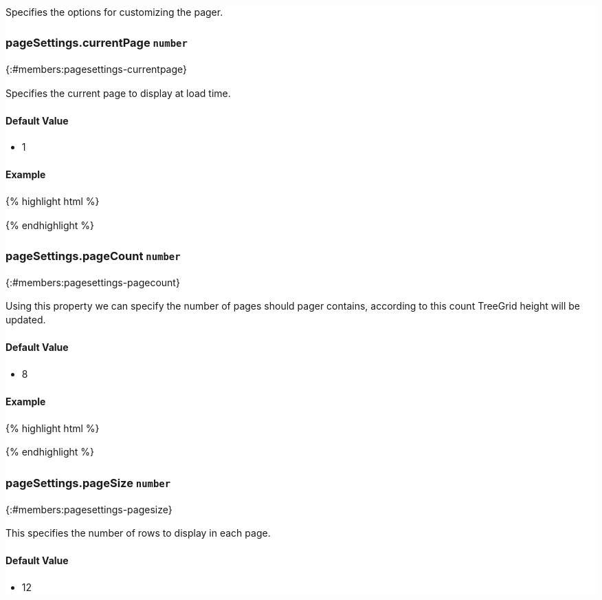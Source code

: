 Specifies the options for customizing the pager.

### pageSettings.currentPage `number`
{:#members:pagesettings-currentpage}

Specifies the current page to display at load time.

#### Default Value

* 1

#### Example

{% highlight html %}
 
<div id="treeGridContainer"></div> 
<script>                  
$("#treeGridContainer").ejTreeGrid(
{  
        pageSettings:{currentPage : 2}
});
</script>               

{% endhighlight %}

### pageSettings.pageCount `number`
{:#members:pagesettings-pagecount}

Using this property we can specify the number of pages should pager contains, according to this count TreeGrid height will be updated.

#### Default Value

* 8

#### Example

{% highlight html %}
 
<div id="treeGridContainer"></div> 
<script>                          
$("#treeGridContainer").ejGantt({  
        pageSettings:{ pageCount: 10 }
});
</script>              

{% endhighlight %}

### pageSettings.pageSize `number`
{:#members:pagesettings-pagesize}

This specifies the number of rows to display in each page.

#### Default Value

* 12

